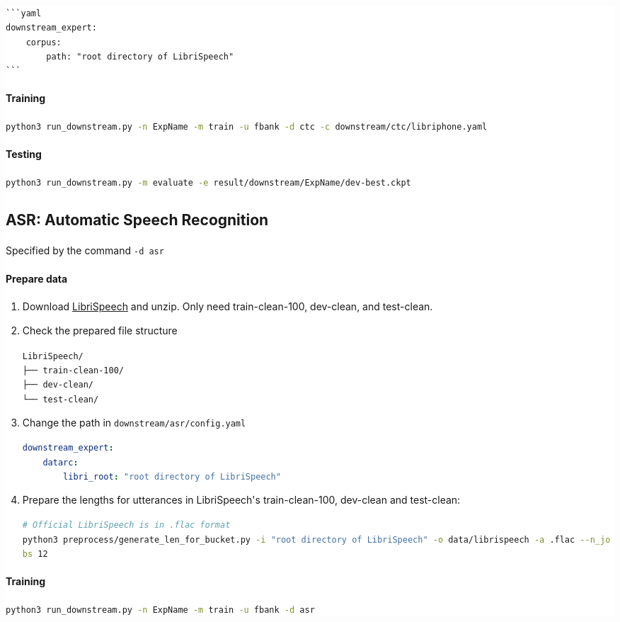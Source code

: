     ```yaml
    downstream_expert:
        corpus:
            path: "root directory of LibriSpeech"
    ```

#### Training

```bash
python3 run_downstream.py -n ExpName -m train -u fbank -d ctc -c downstream/ctc/libriphone.yaml
```

#### Testing

```bash
python3 run_downstream.py -m evaluate -e result/downstream/ExpName/dev-best.ckpt
```

## ASR: Automatic Speech Recognition

Specified by the command `-d asr`

#### Prepare data

1. Download [LibriSpeech](https://www.openslr.org/12) and unzip. Only need train-clean-100, dev-clean, and test-clean.

2. Check the prepared file structure

    ```bash
    LibriSpeech/
    ├── train-clean-100/
    ├── dev-clean/
    └── test-clean/
    ```

3. Change the path in `downstream/asr/config.yaml`

    ```yaml
    downstream_expert:
        datarc:
            libri_root: "root directory of LibriSpeech"
    ```
4. Prepare the lengths for utterances in LibriSpeech's train-clean-100, dev-clean and test-clean:

    ```bash
    # Official LibriSpeech is in .flac format
    python3 preprocess/generate_len_for_bucket.py -i "root directory of LibriSpeech" -o data/librispeech -a .flac --n_jobs 12
    ```


#### Training

```bash
python3 run_downstream.py -n ExpName -m train -u fbank -d asr
```
